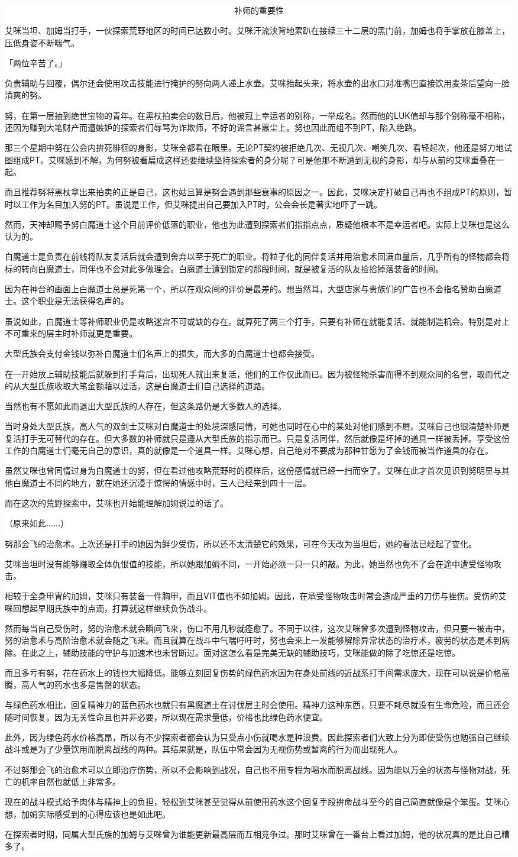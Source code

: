 <p align="center">补师的重要性</p>

艾咪当坦、加姆当打手，一伙探索荒野地区的时间已达数小时。艾咪汗流浃背地累趴在接续三十二层的黑门前，加姆也将手掌放在膝盖上，压低身姿不断喘气。

「两位辛苦了。」

负责辅助与回覆，偶尔还会使用攻击技能进行掩护的努向两人递上水壶。艾咪抬起头来，将水壶的出水口对准嘴巴直接饮用麦茶后望向一脸清爽的努。

努，在第一层抽到绝世宝物的青年。在黑杖拍卖会的数日后，他被冠上幸运者的别称，一举成名。然而他的LUK值却与那个别称毫不相称，还因为赚到大笔财产而遭嫉妒的探索者们辱骂为诈欺师，不好的谣言甚嚣尘上。努也因此而组不到PT，陷入绝路。

那三个星期中努在公会内拚死徘徊的身影，艾咪全都看在眼里。无论PT契约被拒绝几次、无视几次、嘲笑几次、看轻起次，他还是努力地试图组成PT。艾咪感到不解，为何努被看扁成这样还要继续坚持探索者的身分呢？可是他那不断遭到无视的身影，却与从前的艾咪重叠在一起。

而且推荐努将黑杖拿出来拍卖的正是自己，这也姑且算是努会遇到那些衰事的原因之一。因此，艾咪决定打破自己再也不组成PT的原则，暂时以工作为名目加入努的PT。虽说是工作，但艾咪提出自己要加入PT时，公会会长是著实地吓了一跳。

然而，天神却赐予努白魔道士这个目前评价低落的职业，他也为此遭到探索者们指指点点，质疑他根本不是幸运者吧。实际上艾咪也是这么认为的。

白魔道士是负责在前线将队友复活后就会遭到舍弃以至于死亡的职业。将粒子化的同伴复活并用治愈术回满血量后，几乎所有的怪物都会将标的转向白魔道士，同伴也不会对此多做理会。白魔道士遭到锁定的那段时间，就是被复活的队友捡拾掉落装备的时间。

因为在神台的画面上白魔道士总是死第一个，所以在观众间的评价是最差的。想当然耳，大型店家与贵族们的广告也不会指名赞助白魔道士。这个职业是无法获得名声的。

虽说如此，白魔道士等补师职业仍是攻略迷宫不可或缺的存在。就算死了两三个打手，只要有补师在就能复活、就能制造机会。特别是对上不可重来的层主时补师就更是重要。

大型氏族会支付金钱以弥补白魔道士们名声上的损失，而大多的白魔道士也都会接受。

在一开始放上辅助技能后就躲到打手背后，出现死人就出来复活，他们的工作仅此而已。因为被怪物杀害而得不到观众间的名誉，取而代之的从大型氏族收取大笔金额藉以过活，这是白魔道士们自己选择的道路。

当然也有不愿如此而退出大型氏族的人存在，但这条路仍是大多数人的选择。

当时身处大型氏族，高人气的双剑士艾咪对白魔道士的处境深感同情，可她也同时在心中的某处对他们感到不屑。艾咪自己也很清楚补师是复活打手无可替代的存在。但大多数的补师就只是遵从大型氏族的指示而已。只是复活同伴，然后就像是坏掉的道具一样被丢掉。享受这份工作的白魔道士们毫无自己的意识，真的就像是一个道具一样。艾咪心想，自己绝对不要成为那种甘愿为了金钱而被当作道具的存在。

虽然艾咪也曾同情过身为白魔道士的努，但在看过他攻略荒野时的模样后，这份感情就已经一扫而空了。艾咪在此才首次见识到努明显与其他白魔道士不同的地方，就在她还沉浸于惊愕的情感中时，三人已经来到四十一层。

而在这次的荒野探索中，艾咪也开始能理解加姆说过的话了。

（原来如此……）

努那会飞的治愈术。上次还是打手的她因为鲜少受伤，所以还不太清楚它的效果，可在今天改为当坦后，她的看法已经起了变化。

艾咪当坦时没有能够赚取全体仇恨值的技能，所以她跟加姆不同，一开始必须一只一只的敲。为此，她当然也免不了会在途中遭受怪物攻击。

相较于全身甲冑的加姆，艾咪只有装备一件胸甲，而且VIT值也不如加姆。因此，在承受怪物攻击时常会造成严重的刀伤与挫伤。受伤的艾咪回想起早期氏族中的点滴，打算就这样继续负伤战斗。

然而每当自己受伤时，努的治愈术就会瞬间飞来，伤口不用几秒就痊愈了。不同于以往，这次艾咪曾多次遭到怪物攻击，但只要一被击中，努的治愈术与高阶治愈术就会随之飞来。而且就算在战斗中气喘吁吁时，努也会来上一发能够解除异常状态的治疗术，疲劳的状态是术到病除。在此之上，辅助技能的守护与加速术也未曾断过。面对这怎么看是完美无缺的辅助技巧，艾咪能做的除了吃惊还是吃惊。

而且多亏有努，花在药水上的钱也大幅降低。能够立刻回复伤势的绿色药水因为在身处前线的近战系打手间需求庞大，现在可以说是价格高腾，高人气的药水也多是售罄的状态。

与绿色药水相比，回复精神力的蓝色药水也就只有黑魔道士在讨伐层主时会使用。精神力这种东西，只要不耗尽就没有生命危险，而且还会随时间恢复。因为无关性命且也并非必要，所以现在需求量低，价格也比绿色药水便宜。

此外，因为绿色药水价格高昂，所以有不少探索者都会认为只受点小伤就喝水是种浪费。因此探索者们大致上分为即使受伤也勉强自己继续战斗或是为了少量饮用而脱离战线的两种。其结果就是，队伍中常会因为无视伤势或暂离的行为而出现死人。

不过努那会飞的治愈术可以立即治疗伤势，所以不会影响到战况，自己也不用专程为喝水而脱离战线。因为能以万全的状态与怪物对战，死亡的机率自然也就低上非常多。

现在的战斗模式给予肉体与精神上的负担，轻松到艾咪甚至觉得从前使用药水这个回复手段拚命战斗至今的自己简直就像是个笨蛋。艾咪心想，加姆实际感受到的心得应该也是如此吧。

在探索者时期，同属大型氏族的加姆与艾咪曾为谁能更新最高层而互相竞争过。那时艾咪曾在一番台上看过加姆，他的状况真的是比自己糟多了。
